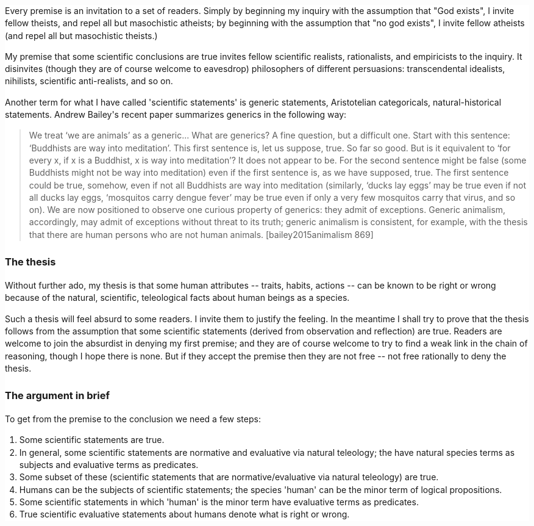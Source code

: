 Every premise is an invitation to a set of readers. Simply by beginning my inquiry with the assumption that "God exists", I invite fellow theists, and repel all but masochistic atheists; by beginning with the assumption that "no god exists", I invite fellow atheists (and repel all but masochistic theists.) 

My premise that some scientific conclusions are true invites fellow scientific realists, rationalists, and empiricists to the inquiry. It disinvites (though they are of course welcome to eavesdrop) philosophers of different persuasions: transcendental idealists, nihilists, scientific anti-realists, and so on. 

Another term for what I have called 'scientific statements' is generic statements, Aristotelian categoricals, natural-historical statements. Andrew Bailey's recent paper summarizes generics in the following way: 

>We treat ‘we are animals’ as a generic... What are generics? A fine question, but a difficult one. Start with this sentence: ‘Buddhists are way into meditation’. This first sentence is, let us suppose, true. So far so good. But is it equivalent to ‘for every x, if x is a Buddhist, x is way into meditation’? It does not appear to be. For the second sentence might be false (some Buddhists might not be way into meditation) even if the first sentence is, as we have supposed, true. The first sentence could be true, somehow, even if not all Buddhists are way into meditation (similarly, ‘ducks lay eggs’ may be true even if not all ducks lay eggs, ‘mosquitos carry dengue fever’ may be true even if only a very few mosquitos carry that virus, and so on). We are now positioned to observe one curious property of generics: they admit of exceptions. Generic animalism, accordingly, may admit of exceptions without threat to its truth; generic animalism is consistent, for example, with the thesis that there are human persons who are not human animals. [bailey2015animalism 869]




### The thesis

Without further ado, my thesis is that some human attributes -- traits, habits, actions -- can be known to be right or wrong because of the natural, scientific, teleological facts about human beings as a species. 

Such a thesis will feel absurd to some readers. I invite them to justify the feeling. In the meantime I shall try to prove that the thesis follows from the assumption that some scientific statements (derived from observation and reflection) are true. Readers are welcome to join the absurdist in denying my first premise; and they are of course welcome to try to find a weak link in the chain of reasoning, though I hope there is none. But if they accept the premise then they are not free -- not free rationally to deny the thesis. 

### The argument in brief

To get from the premise to the conclusion we need a few steps: 

1. Some scientific statements are true. 
2. In general, some scientific statements are normative and evaluative via natural teleology; the have natural species terms as subjects and evaluative terms as predicates.
3. Some subset of these (scientific statements that are normative/evaluative via natural teleology) are true. 
4. Humans can be the subjects of scientific statements; the species 'human' can be the minor term of logical propositions. 
5. Some scientific statements in which 'human' is the minor term have evaluative terms as predicates. 
6. True scientific evaluative statements about humans denote what is right or wrong. 
